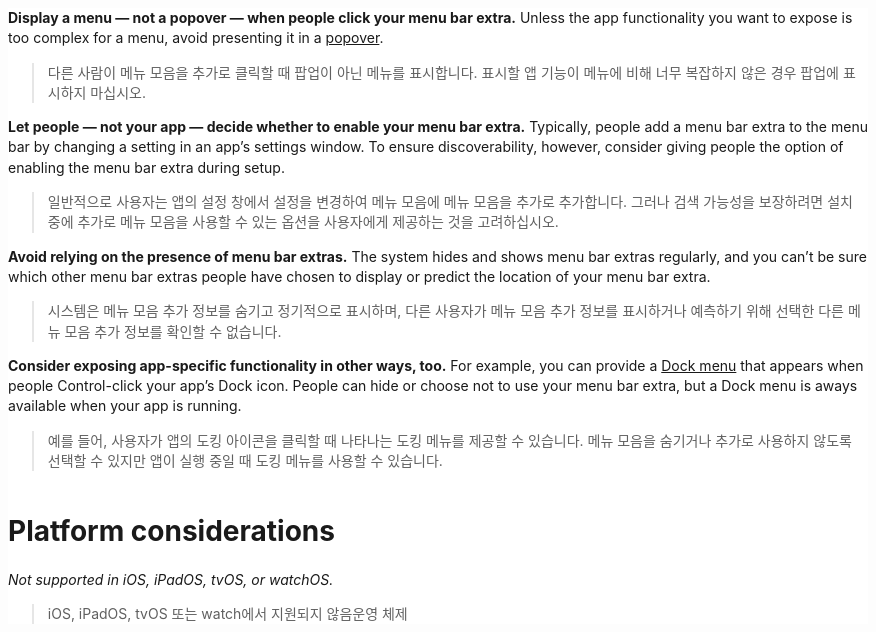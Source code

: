 


**Display a menu — not a popover — when people click your menu bar extra.** Unless the app functionality you want to expose is too complex for a menu, avoid presenting it in a [popover](../components/presentation/popovers).
> 다른 사람이 메뉴 모음을 추가로 클릭할 때 팝업이 아닌 메뉴를 표시합니다. 표시할 앱 기능이 메뉴에 비해 너무 복잡하지 않은 경우 팝업에 표시하지 마십시오.
>




**Let people — not your app — decide whether to enable your menu bar extra.** Typically, people add a menu bar extra to the menu bar by changing a setting in an app’s settings window. To ensure discoverability, however, consider giving people the option of enabling the menu bar extra during setup.
> 일반적으로 사용자는 앱의 설정 창에서 설정을 변경하여 메뉴 모음에 메뉴 모음을 추가로 추가합니다. 그러나 검색 가능성을 보장하려면 설치 중에 추가로 메뉴 모음을 사용할 수 있는 옵션을 사용자에게 제공하는 것을 고려하십시오.
>




**Avoid relying on the presence of menu bar extras.** The system hides and shows menu bar extras regularly, and you can’t be sure which other menu bar extras people have chosen to display or predict the location of your menu bar extra.
> 시스템은 메뉴 모음 추가 정보를 숨기고 정기적으로 표시하며, 다른 사용자가 메뉴 모음 추가 정보를 표시하거나 예측하기 위해 선택한 다른 메뉴 모음 추가 정보를 확인할 수 없습니다.
>




**Consider exposing app-specific functionality in other ways, too.** For example, you can provide a [Dock menu](../components/menus-and-actions/dock-menus) that appears when people Control-click your app’s Dock icon. People can hide or choose not to use your menu bar extra, but a Dock menu is aways available when your app is running.
> 예를 들어, 사용자가 앱의 도킹 아이콘을 클릭할 때 나타나는 도킹 메뉴를 제공할 수 있습니다. 메뉴 모음을 숨기거나 추가로 사용하지 않도록 선택할 수 있지만 앱이 실행 중일 때 도킹 메뉴를 사용할 수 있습니다.
>




# **Platform considerations**

*Not supported in iOS, iPadOS, tvOS, or watchOS.*
> iOS, iPadOS, tvOS 또는 watch에서 지원되지 않음운영 체제
>



